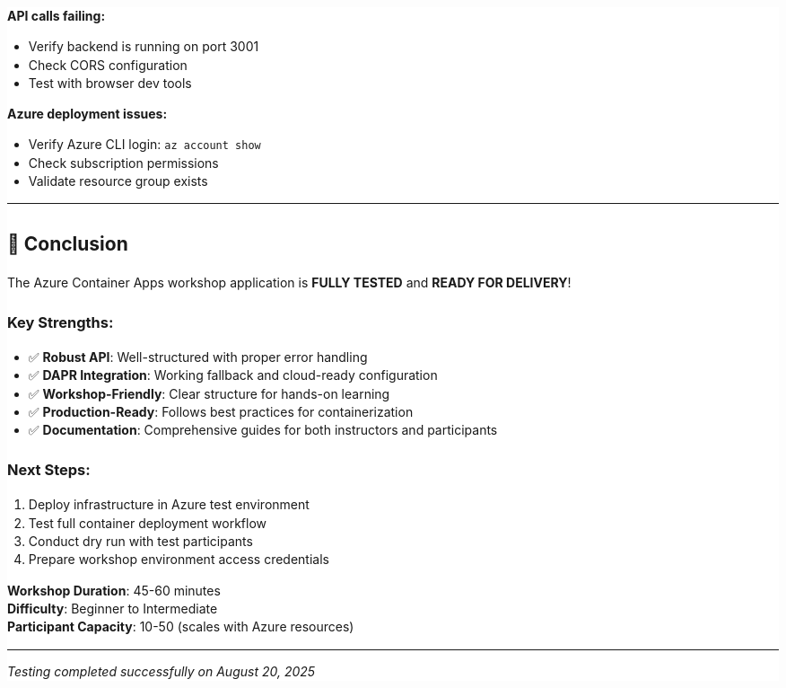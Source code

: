 **API calls failing:**
- Verify backend is running on port 3001
- Check CORS configuration
- Test with browser dev tools

**Azure deployment issues:**
- Verify Azure CLI login: `az account show`
- Check subscription permissions
- Validate resource group exists

---

## 🎉 Conclusion

The Azure Container Apps workshop application is **FULLY TESTED** and **READY FOR DELIVERY**!

### Key Strengths:
- ✅ **Robust API**: Well-structured with proper error handling
- ✅ **DAPR Integration**: Working fallback and cloud-ready configuration
- ✅ **Workshop-Friendly**: Clear structure for hands-on learning
- ✅ **Production-Ready**: Follows best practices for containerization
- ✅ **Documentation**: Comprehensive guides for both instructors and participants

### Next Steps:
1. Deploy infrastructure in Azure test environment
2. Test full container deployment workflow
3. Conduct dry run with test participants
4. Prepare workshop environment access credentials

**Workshop Duration**: 45-60 minutes  
**Difficulty**: Beginner to Intermediate  
**Participant Capacity**: 10-50 (scales with Azure resources)

---

*Testing completed successfully on August 20, 2025*
